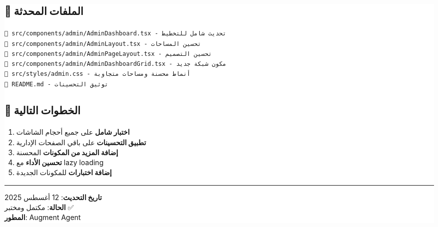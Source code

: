## 📁 الملفات المحدثة

```
📝 src/components/admin/AdminDashboard.tsx - تحديث شامل للتخطيط
📝 src/components/admin/AdminLayout.tsx - تحسين المساحات
📝 src/components/admin/AdminPageLayout.tsx - تحسين التصميم
📄 src/components/admin/AdminDashboardGrid.tsx - مكون شبكة جديد
📝 src/styles/admin.css - أنماط محسنة ومساحات متجاوبة
📝 README.md - توثيق التحسينات
```

## 🚀 الخطوات التالية

1. **اختبار شامل** على جميع أحجام الشاشات
2. **تطبيق التحسينات** على باقي الصفحات الإدارية
3. **إضافة المزيد من المكونات** المحسنة
4. **تحسين الأداء** مع lazy loading
5. **إضافة اختبارات** للمكونات الجديدة

---

**تاريخ التحديث**: 12 أغسطس 2025  
**الحالة**: مكتمل ومختبر ✅  
**المطور**: Augment Agent
